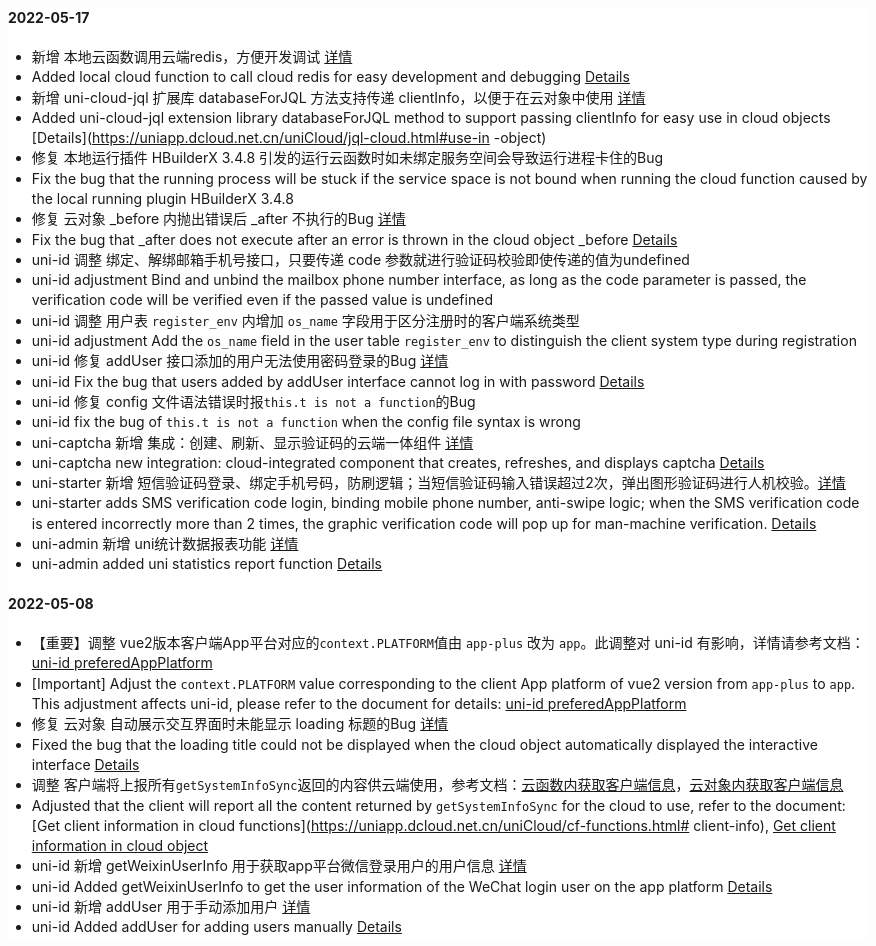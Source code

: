 #### 2022-05-17
  + 新增 本地云函数调用云端redis，方便开发调试 [详情](https://uniapp.dcloud.net.cn/uniCloud/redis.html#lcoal-function)
  + Added local cloud function to call cloud redis for easy development and debugging [Details](https://uniapp.dcloud.net.cn/uniCloud/redis.html#lcoal-function)
  + 新增 uni-cloud-jql 扩展库 databaseForJQL 方法支持传递 clientInfo，以便于在云对象中使用 [详情](https://uniapp.dcloud.net.cn/uniCloud/jql-cloud.html#use-in-object)
  + Added uni-cloud-jql extension library databaseForJQL method to support passing clientInfo for easy use in cloud objects [Details](https://uniapp.dcloud.net.cn/uniCloud/jql-cloud.html#use-in -object)
  + 修复 本地运行插件 HBuilderX 3.4.8 引发的运行云函数时如未绑定服务空间会导致运行进程卡住的Bug
  + Fix the bug that the running process will be stuck if the service space is not bound when running the cloud function caused by the local running plugin HBuilderX 3.4.8
  + 修复 云对象 _before 内抛出错误后 _after 不执行的Bug [详情](https://ask.dcloud.net.cn/question/145046)
  + Fix the bug that _after does not execute after an error is thrown in the cloud object _before [Details](https://ask.dcloud.net.cn/question/145046)
  + uni-id 调整 绑定、解绑邮箱手机号接口，只要传递 code 参数就进行验证码校验即使传递的值为undefined
  + uni-id adjustment Bind and unbind the mailbox phone number interface, as long as the code parameter is passed, the verification code will be verified even if the passed value is undefined
  + uni-id 调整 用户表 `register_env` 内增加 `os_name` 字段用于区分注册时的客户端系统类型
  + uni-id adjustment Add the `os_name` field in the user table `register_env` to distinguish the client system type during registration
  + uni-id 修复 addUser 接口添加的用户无法使用密码登录的Bug [详情](https://ask.dcloud.net.cn/question/144670)
  + uni-id Fix the bug that users added by addUser interface cannot log in with password [Details](https://ask.dcloud.net.cn/question/144670)
  + uni-id 修复 config 文件语法错误时报`this.t is not a function`的Bug
  + uni-id fix the bug of `this.t is not a function` when the config file syntax is wrong
  + uni-captcha 新增 集成：创建、刷新、显示验证码的云端一体组件 [详情](https://ext.dcloud.net.cn/plugin?id=4048)
  + uni-captcha new integration: cloud-integrated component that creates, refreshes, and displays captcha [Details](https://ext.dcloud.net.cn/plugin?id=4048)
  + uni-starter 新增 短信验证码登录、绑定手机号码，防刷逻辑；当短信验证码输入错误超过2次，弹出图形验证码进行人机校验。[详情](https://ext.dcloud.net.cn/plugin?id=5057)
  + uni-starter adds SMS verification code login, binding mobile phone number, anti-swipe logic; when the SMS verification code is entered incorrectly more than 2 times, the graphic verification code will pop up for man-machine verification. [Details](https://ext.dcloud.net.cn/plugin?id=5057)
  + uni-admin 新增 uni统计数据报表功能 [详情](https://ext.dcloud.net.cn/plugin?id=3268)
  + uni-admin added uni statistics report function [Details](https://ext.dcloud.net.cn/plugin?id=3268)

#### 2022-05-08
  + 【重要】调整 vue2版本客户端App平台对应的`context.PLATFORM`值由 `app-plus` 改为 `app`。此调整对 uni-id 有影响，详情请参考文档：[uni-id preferedAppPlatform](https://uniapp.dcloud.net.cn/uniCloud/uni-id.html#prefered-app-platform)
  + [Important] Adjust the `context.PLATFORM` value corresponding to the client App platform of vue2 version from `app-plus` to `app`. This adjustment affects uni-id, please refer to the document for details: [uni-id preferedAppPlatform](https://uniapp.dcloud.net.cn/uniCloud/uni-id.html#prefered-app-platform)
  + 修复 云对象 自动展示交互界面时未能显示 loading 标题的Bug [详情](https://ask.dcloud.net.cn/question/144526)
  + Fixed the bug that the loading title could not be displayed when the cloud object automatically displayed the interactive interface [Details](https://ask.dcloud.net.cn/question/144526)
  + 调整 客户端将上报所有`getSystemInfoSync`返回的内容供云端使用，参考文档：[云函数内获取客户端信息](https://uniapp.dcloud.net.cn/uniCloud/cf-functions.html#client-info)，[云对象内获取客户端信息](https://uniapp.dcloud.net.cn/uniCloud/cloud-obj.html#get-client-info)
  + Adjusted that the client will report all the content returned by `getSystemInfoSync` for the cloud to use, refer to the document: [Get client information in cloud functions](https://uniapp.dcloud.net.cn/uniCloud/cf-functions.html# client-info), [Get client information in cloud object](https://uniapp.dcloud.net.cn/uniCloud/cloud-obj.html#get-client-info)
  + uni-id 新增 getWeixinUserInfo 用于获取app平台微信登录用户的用户信息 [详情](https://uniapp.dcloud.net.cn/uniCloud/uni-id.html#get-weixin-user-info)
  + uni-id Added getWeixinUserInfo to get the user information of the WeChat login user on the app platform [Details](https://uniapp.dcloud.net.cn/uniCloud/uni-id.html#get-weixin-user-info)
  + uni-id 新增 addUser 用于手动添加用户 [详情](https://uniapp.dcloud.net.cn/uniCloud/uni-id.html#add-user)
  + uni-id Added addUser for adding users manually [Details](https://uniapp.dcloud.net.cn/uniCloud/uni-id.html#add-user)
